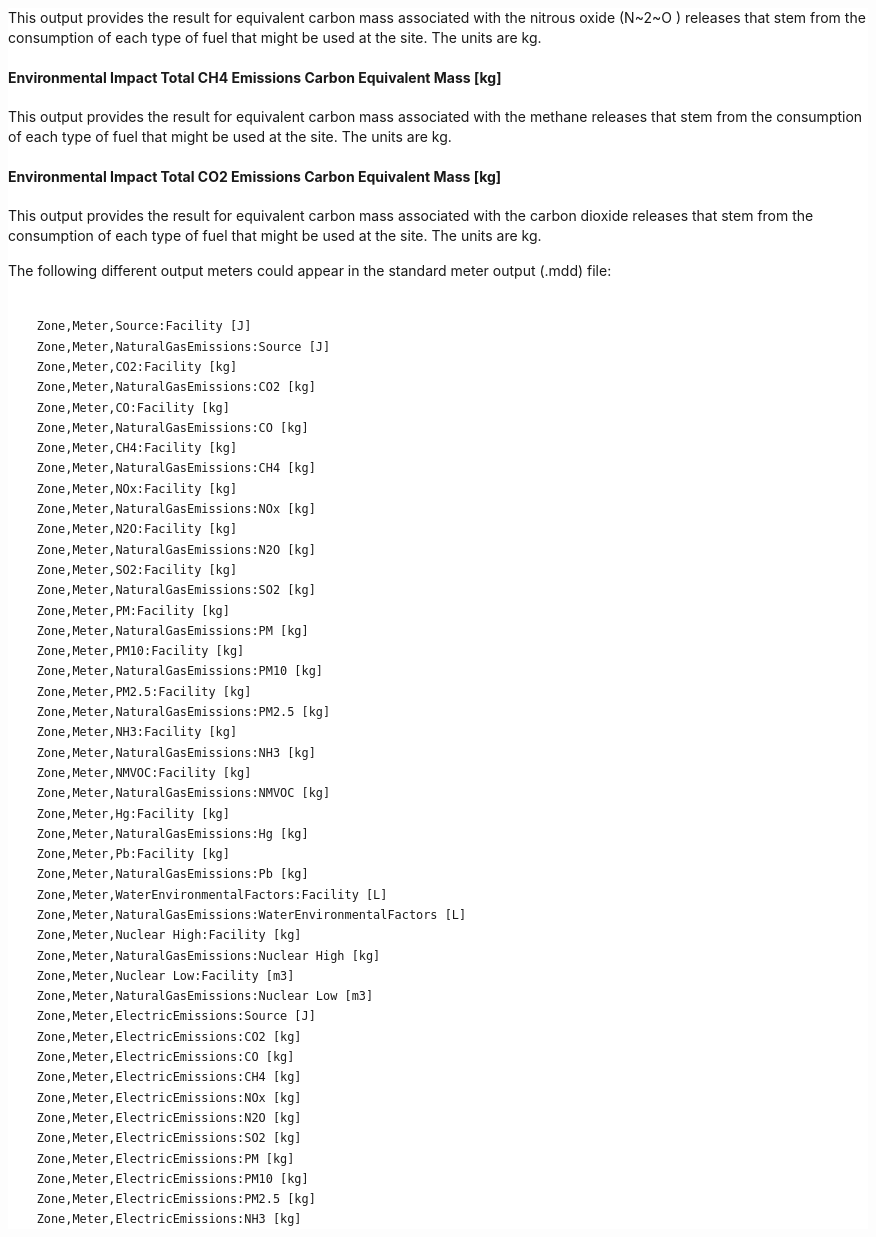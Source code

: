 This output provides the result for equivalent carbon mass associated with the nitrous oxide (N~2~O ) releases that stem from the consumption of each type of fuel that might be used at the site.  The units are kg.

#### Environmental Impact Total CH4 Emissions Carbon Equivalent Mass [kg]

This output provides the result for equivalent carbon mass associated with the methane releases that stem from the consumption of each type of fuel that might be used at the site.  The units are kg.

#### Environmental Impact Total CO2 Emissions Carbon Equivalent Mass [kg]

This output provides the result for equivalent carbon mass associated with the carbon dioxide releases that stem from the consumption of each type of fuel that might be used at the site.  The units are kg.

The following different output meters could appear in the standard meter output (.mdd) file:

~~~~~~~~~~~~~~~~~~~~

    Zone,Meter,Source:Facility [J]
    Zone,Meter,NaturalGasEmissions:Source [J]
    Zone,Meter,CO2:Facility [kg]
    Zone,Meter,NaturalGasEmissions:CO2 [kg]
    Zone,Meter,CO:Facility [kg]
    Zone,Meter,NaturalGasEmissions:CO [kg]
    Zone,Meter,CH4:Facility [kg]
    Zone,Meter,NaturalGasEmissions:CH4 [kg]
    Zone,Meter,NOx:Facility [kg]
    Zone,Meter,NaturalGasEmissions:NOx [kg]
    Zone,Meter,N2O:Facility [kg]
    Zone,Meter,NaturalGasEmissions:N2O [kg]
    Zone,Meter,SO2:Facility [kg]
    Zone,Meter,NaturalGasEmissions:SO2 [kg]
    Zone,Meter,PM:Facility [kg]
    Zone,Meter,NaturalGasEmissions:PM [kg]
    Zone,Meter,PM10:Facility [kg]
    Zone,Meter,NaturalGasEmissions:PM10 [kg]
    Zone,Meter,PM2.5:Facility [kg]
    Zone,Meter,NaturalGasEmissions:PM2.5 [kg]
    Zone,Meter,NH3:Facility [kg]
    Zone,Meter,NaturalGasEmissions:NH3 [kg]
    Zone,Meter,NMVOC:Facility [kg]
    Zone,Meter,NaturalGasEmissions:NMVOC [kg]
    Zone,Meter,Hg:Facility [kg]
    Zone,Meter,NaturalGasEmissions:Hg [kg]
    Zone,Meter,Pb:Facility [kg]
    Zone,Meter,NaturalGasEmissions:Pb [kg]
    Zone,Meter,WaterEnvironmentalFactors:Facility [L]
    Zone,Meter,NaturalGasEmissions:WaterEnvironmentalFactors [L]
    Zone,Meter,Nuclear High:Facility [kg]
    Zone,Meter,NaturalGasEmissions:Nuclear High [kg]
    Zone,Meter,Nuclear Low:Facility [m3]
    Zone,Meter,NaturalGasEmissions:Nuclear Low [m3]
    Zone,Meter,ElectricEmissions:Source [J]
    Zone,Meter,ElectricEmissions:CO2 [kg]
    Zone,Meter,ElectricEmissions:CO [kg]
    Zone,Meter,ElectricEmissions:CH4 [kg]
    Zone,Meter,ElectricEmissions:NOx [kg]
    Zone,Meter,ElectricEmissions:N2O [kg]
    Zone,Meter,ElectricEmissions:SO2 [kg]
    Zone,Meter,ElectricEmissions:PM [kg]
    Zone,Meter,ElectricEmissions:PM10 [kg]
    Zone,Meter,ElectricEmissions:PM2.5 [kg]
    Zone,Meter,ElectricEmissions:NH3 [kg]
~~~~~~~~~~~~~~~~~~~~